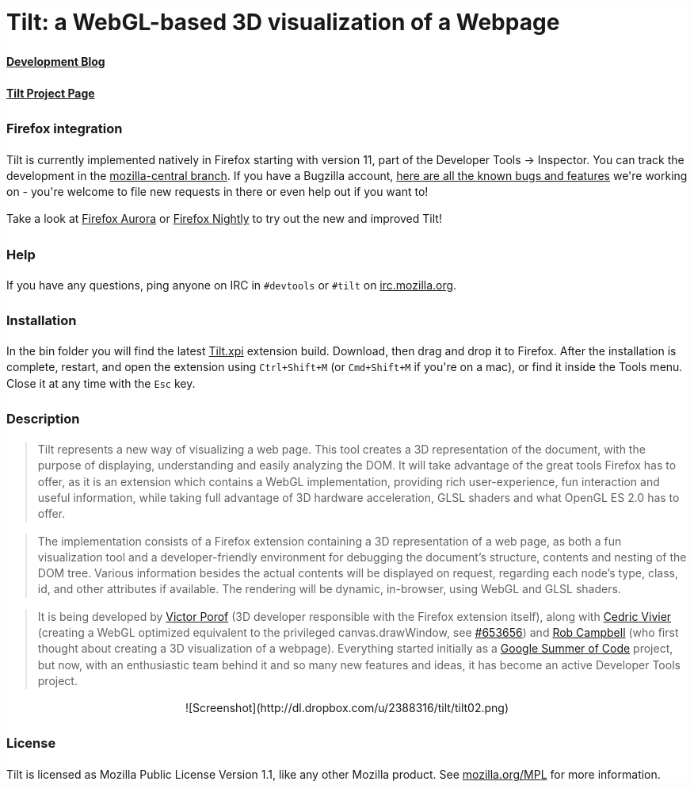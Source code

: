 # Tilt: a WebGL-based 3D visualization of a Webpage
#### [Development Blog](http://blog.mozilla.com/tilt/)
#### [Tilt Project Page](https://wiki.mozilla.org/Tilt_Project_Page)

### Firefox integration
Tilt is currently implemented natively in Firefox starting with version 11, part of the Developer Tools -> Inspector. You can track the development in the [mozilla-central branch](https://github.com/victorporof/Tilt/tree/mozilla-central). If you have a Bugzilla account, [here are all the known bugs and features](https://bugzilla.mozilla.org/buglist.cgi?cmdtype=runnamed&namedcmd=tilt&list_id=1947264) we're working on - you're welcome to file new requests in there or even help out if you want to!

Take a look at [Firefox Aurora](http://www.mozilla.org/en-US/firefox/channel/) or [Firefox Nightly](http://nightly.mozilla.org/) to try out the new and improved Tilt!

### Help
If you have any questions, ping anyone on IRC in `#devtools` or `#tilt` on [irc.mozilla.org](irc://irc.mozilla.org).

### Installation
In the bin folder you will find the latest [Tilt.xpi](https://github.com/victorporof/Tilt/raw/master/bin/Tilt.xpi) extension build. Download, then drag and drop it to Firefox. After the installation is complete, restart, and open the extension using `Ctrl+Shift+M` (or `Cmd+Shift+M` if you're on a mac), or find it inside the Tools menu. Close it at any time with the `Esc` key.

### Description
> Tilt represents a new way of visualizing a web page. This tool creates a 3D representation of the document, with the purpose of displaying, understanding and easily analyzing the DOM. It will take advantage of the great tools Firefox has to offer, as it is an extension which contains a WebGL implementation, providing rich user-experience, fun interaction and useful information, while taking full advantage of 3D hardware acceleration, GLSL shaders and what OpenGL ES 2.0 has to offer.

> The implementation consists of a Firefox extension containing a 3D representation of a web page, as both a fun visualization tool and a developer-friendly environment for debugging the document’s structure, contents and nesting of the DOM tree. Various information besides the actual contents will be displayed on request, regarding each node’s type, class, id, and other attributes if available. The rendering will be dynamic, in-browser, using WebGL and GLSL shaders.

> It is being developed by [Victor Porof](http://twitter.com/victorporof) (3D developer responsible with the Firefox extension itself), along with [Cedric Vivier](https://github.com/neonux) (creating a WebGL optimized equivalent to the privileged canvas.drawWindow, see [#653656](https://bugzilla.mozilla.org/show_bug.cgi?id=653656)) and [Rob Campbell](https://github.com/robcee) (who first thought about creating a 3D visualization of a webpage). Everything started initially as a [Google Summer of Code](http://www.google-melange.com/gsoc/proposal/review/google/gsoc2011/victorporof/1#) project, but now, with an enthusiastic team behind it and so many new features and ideas, it has become an active Developer Tools project.

<center>![Screenshot](http://dl.dropbox.com/u/2388316/tilt/tilt02.png)</center>

### License
Tilt is licensed as Mozilla Public License Version 1.1, like any other Mozilla
product. See [mozilla.org/MPL](http://www.mozilla.org/MPL/) for more information.
